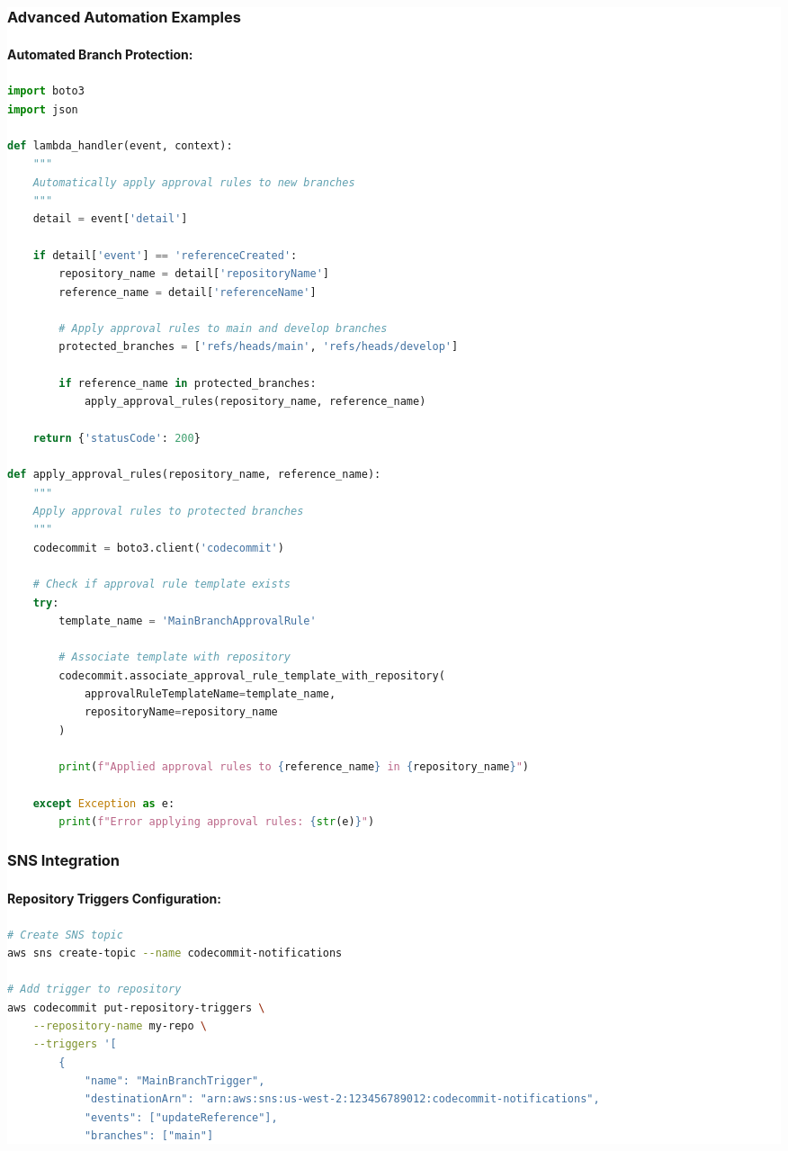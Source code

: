 ### Advanced Automation Examples

#### Automated Branch Protection:
```python
import boto3
import json

def lambda_handler(event, context):
    """
    Automatically apply approval rules to new branches
    """
    detail = event['detail']
    
    if detail['event'] == 'referenceCreated':
        repository_name = detail['repositoryName']
        reference_name = detail['referenceName']
        
        # Apply approval rules to main and develop branches
        protected_branches = ['refs/heads/main', 'refs/heads/develop']
        
        if reference_name in protected_branches:
            apply_approval_rules(repository_name, reference_name)
    
    return {'statusCode': 200}

def apply_approval_rules(repository_name, reference_name):
    """
    Apply approval rules to protected branches
    """
    codecommit = boto3.client('codecommit')
    
    # Check if approval rule template exists
    try:
        template_name = 'MainBranchApprovalRule'
        
        # Associate template with repository
        codecommit.associate_approval_rule_template_with_repository(
            approvalRuleTemplateName=template_name,
            repositoryName=repository_name
        )
        
        print(f"Applied approval rules to {reference_name} in {repository_name}")
        
    except Exception as e:
        print(f"Error applying approval rules: {str(e)}")
```

### SNS Integration

#### Repository Triggers Configuration:
```bash
# Create SNS topic
aws sns create-topic --name codecommit-notifications

# Add trigger to repository
aws codecommit put-repository-triggers \
    --repository-name my-repo \
    --triggers '[
        {
            "name": "MainBranchTrigger",
            "destinationArn": "arn:aws:sns:us-west-2:123456789012:codecommit-notifications",
            "events": ["updateReference"],
            "branches": ["main"]
```
